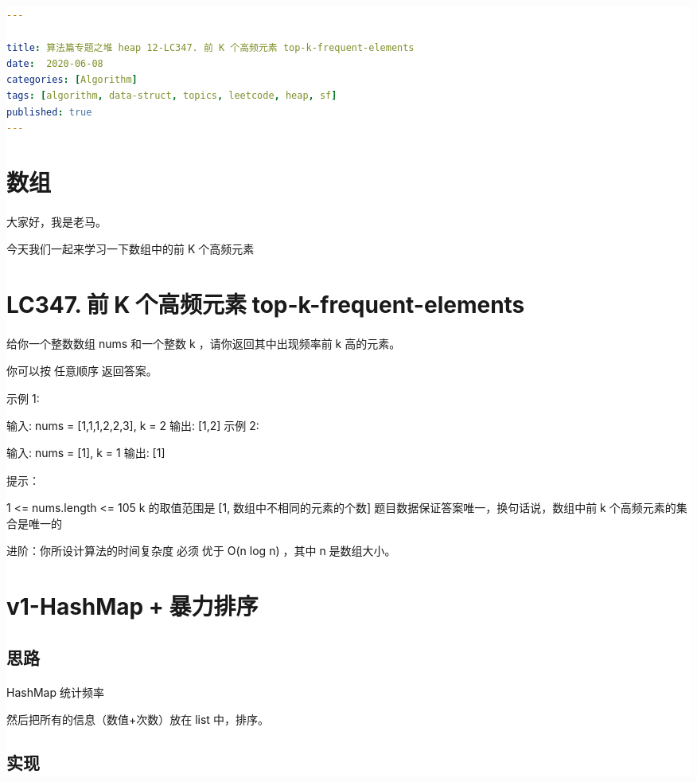 ```yaml
---

title: 算法篇专题之堆 heap 12-LC347. 前 K 个高频元素 top-k-frequent-elements
date:  2020-06-08
categories: [Algorithm]
tags: [algorithm, data-struct, topics, leetcode, heap, sf]
published: true
---
```



# 数组

大家好，我是老马。

今天我们一起来学习一下数组中的前 K 个高频元素

# LC347. 前 K 个高频元素 top-k-frequent-elements

给你一个整数数组 nums 和一个整数 k ，请你返回其中出现频率前 k 高的元素。

你可以按 任意顺序 返回答案。

示例 1:

输入: nums = [1,1,1,2,2,3], k = 2
输出: [1,2]
示例 2:

输入: nums = [1], k = 1
输出: [1]
 

提示：

1 <= nums.length <= 105
k 的取值范围是 [1, 数组中不相同的元素的个数]
题目数据保证答案唯一，换句话说，数组中前 k 个高频元素的集合是唯一的
 

进阶：你所设计算法的时间复杂度 必须 优于 O(n log n) ，其中 n 是数组大小。

# v1-HashMap + 暴力排序

## 思路

HashMap 统计频率

然后把所有的信息（数值+次数）放在 list 中，排序。

## 实现
